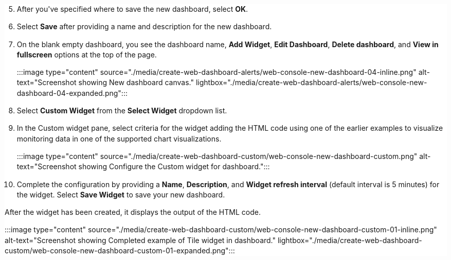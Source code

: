 
5. After you've specified where to save the new dashboard, select **OK**.
6. Select **Save** after providing a name and description for the new dashboard.
7. On the blank empty dashboard, you see the dashboard name, **Add Widget**, **Edit Dashboard**, **Delete dashboard**, and **View in fullscreen** options at the top of the page.

    :::image type="content" source="./media/create-web-dashboard-alerts/web-console-new-dashboard-04-inline.png" alt-text="Screenshot showing New dashboard canvas." lightbox="./media/create-web-dashboard-alerts/web-console-new-dashboard-04-expanded.png":::

8. Select **Custom Widget** from the **Select Widget** dropdown list.
9. In the Custom widget pane, select criteria for the widget adding the HTML code using one of the earlier examples to visualize monitoring data in one of the supported chart visualizations.

    :::image type="content" source="./media/create-web-dashboard-custom/web-console-new-dashboard-custom.png" alt-text="Screenshot showing Configure the Custom widget for dashboard.":::

10. Complete the configuration by providing a **Name**, **Description**, and **Widget refresh interval** (default interval is 5 minutes) for the widget. Select **Save Widget** to save your new dashboard.  

After the widget has been created, it displays the output of the HTML code.

:::image type="content" source="./media/create-web-dashboard-custom/web-console-new-dashboard-custom-01-inline.png" alt-text="Screenshot showing Completed example of Tile widget in dashboard." lightbox="./media/create-web-dashboard-custom/web-console-new-dashboard-custom-01-expanded.png":::
